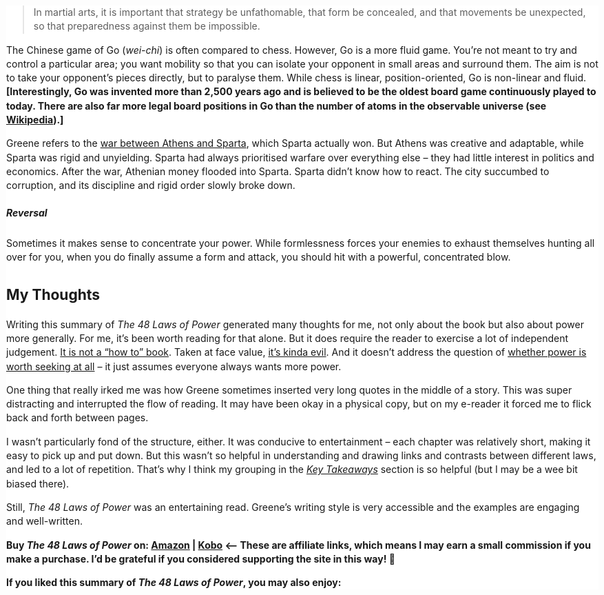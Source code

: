 > In martial arts, it is important that strategy be unfathomable, that form be concealed, and that movements be unexpected, so that preparedness against them be impossible.

The Chinese game of Go (_wei-chi_) is often compared to chess. However, Go is a more fluid game. You’re not meant to try and control a particular area; you want mobility so that you can isolate your opponent in small areas and surround them. The aim is not to take your opponent’s pieces directly, but to paralyse them. While chess is linear, position-oriented, Go is non-linear and fluid. **[Interestingly, Go was invented more than 2,500 years ago and is believed to be the oldest board game continuously played to today. There are also far more legal board positions in Go than the number of atoms in the observable universe (see [Wikipedia](https://en.wikipedia.org/wiki/Go_(game))).]**

Greene refers to the [war between Athens and Sparta](https://www.tosummarise.com/book-summary-destined-for-war-can-america-and-china-escape-thucydides-trap-by-graham-allison/#athens-and-sparta-war), which Sparta actually won. But Athens was creative and adaptable, while Sparta was rigid and unyielding. Sparta had always prioritised warfare over everything else – they had little interest in politics and economics. After the war, Athenian money flooded into Sparta. Sparta didn’t know how to react. The city succumbed to corruption, and its discipline and rigid order slowly broke down.

##### Reversal

Sometimes it makes sense to concentrate your power. While formlessness forces your enemies to exhaust themselves hunting all over for you, when you do finally assume a form and attack, you should hit with a powerful, concentrated blow.

## My Thoughts

Writing this summary of _The 48 Laws of Power_ generated many thoughts for me, not only about the book but also about power more generally. For me, it’s been worth reading for that alone. But it does require the reader to exercise a lot of independent judgement. [It is not a “how to” book](https://www.tosummarise.com/the-48-laws-of-power-is-not-a-how-to-book/). Taken at face value, [it’s kinda evil](https://www.tosummarise.com/is-the-48-laws-of-power-evil/). And it doesn’t address the question of [whether power is worth seeking at all](https://www.tosummarise.com/should-we-even-seek-power/) – it just assumes everyone always wants more power.

One thing that really irked me was how Greene sometimes inserted very long quotes in the middle of a story. This was super distracting and interrupted the flow of reading. It may have been okay in a physical copy, but on my e-reader it forced me to flick back and forth between pages.

I wasn’t particularly fond of the structure, either. It was conducive to entertainment – each chapter was relatively short, making it easy to pick up and put down. But this wasn’t so helpful in understanding and drawing links and contrasts between different laws, and led to a lot of repetition. That’s why I think my grouping in the _[Key Takeaways](https://www.tosummarise.com/detailed-summary-the-48-laws-of-power-by-robert-greene/#key-takeaways)_ section is so helpful (but I may be a wee bit biased there).

Still, _The 48 Laws of Power_ was an entertaining read. Greene’s writing style is very accessible and the examples are engaging and well-written.

**Buy _The 48 Laws of Power_ on: [Amazon](https://amzn.to/3Nfyqx2) | [Kobo](https://click.linksynergy.com/link?id=S4IXy7Rvo00&offerid=1321319.3721717134452042852680966&bids=1321319.3721717134452042852680966&type=2&murl=https%3a%2f%2fwww.kobo.com%2fus%2fen%2febook%2fthe-48-laws-of-power) <– These are affiliate links, which means I may earn a small commission if you make a purchase. I’d be grateful if you considered supporting the site in this way! 🙂**

**If you liked this summary of _The 48 Laws of Power_, you may also enjoy:**
